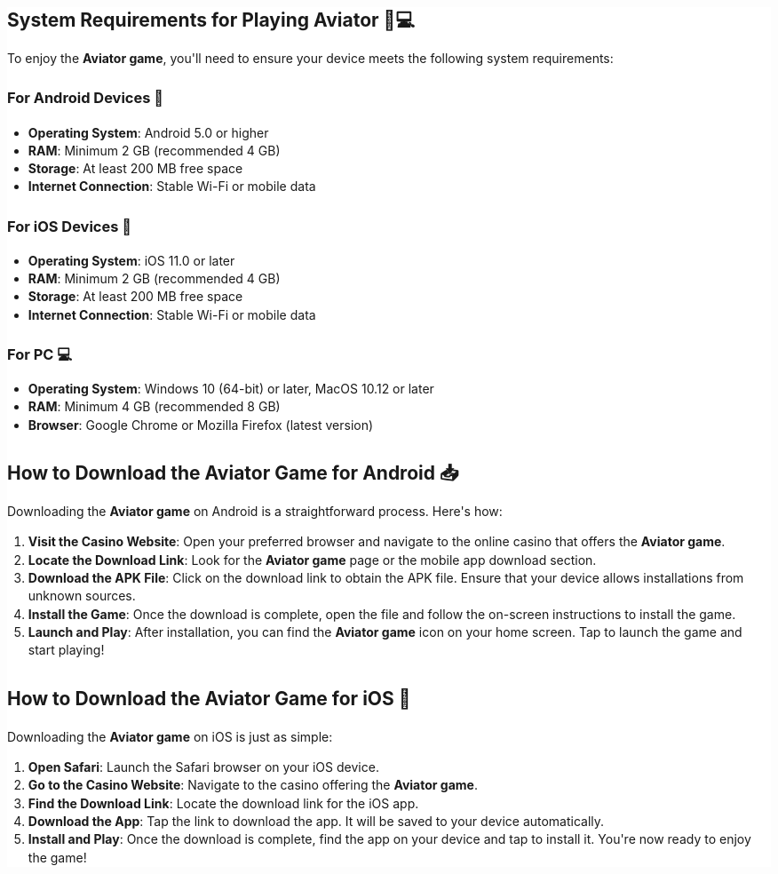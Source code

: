 ## System Requirements for Playing Aviator 📱💻

To enjoy the **Aviator game**, you\'ll need to ensure your device meets
the following system requirements:

### For Android Devices 📱

-   **Operating System**: Android 5.0 or higher
-   **RAM**: Minimum 2 GB (recommended 4 GB)
-   **Storage**: At least 200 MB free space
-   **Internet Connection**: Stable Wi-Fi or mobile data

### For iOS Devices 🍏

-   **Operating System**: iOS 11.0 or later
-   **RAM**: Minimum 2 GB (recommended 4 GB)
-   **Storage**: At least 200 MB free space
-   **Internet Connection**: Stable Wi-Fi or mobile data

### For PC 💻

-   **Operating System**: Windows 10 (64-bit) or later, MacOS 10.12 or
    later
-   **RAM**: Minimum 4 GB (recommended 8 GB)
-   **Browser**: Google Chrome or Mozilla Firefox (latest version)

## How to Download the Aviator Game for Android 📥

Downloading the **Aviator game** on Android is a straightforward
process. Here's how:

1.  **Visit the Casino Website**: Open your preferred browser and
    navigate to the online casino that offers the **Aviator game**.
2.  **Locate the Download Link**: Look for the **Aviator game** page or
    the mobile app download section.
3.  **Download the APK File**: Click on the download link to obtain the
    APK file. Ensure that your device allows installations from unknown
    sources.
4.  **Install the Game**: Once the download is complete, open the file
    and follow the on-screen instructions to install the game.
5.  **Launch and Play**: After installation, you can find the **Aviator
    game** icon on your home screen. Tap to launch the game and start
    playing!

## How to Download the Aviator Game for iOS 🍏

Downloading the **Aviator game** on iOS is just as simple:

1.  **Open Safari**: Launch the Safari browser on your iOS device.
2.  **Go to the Casino Website**: Navigate to the casino offering the
    **Aviator game**.
3.  **Find the Download Link**: Locate the download link for the iOS
    app.
4.  **Download the App**: Tap the link to download the app. It will be
    saved to your device automatically.
5.  **Install and Play**: Once the download is complete, find the app on
    your device and tap to install it. You're now ready to enjoy the
    game!
